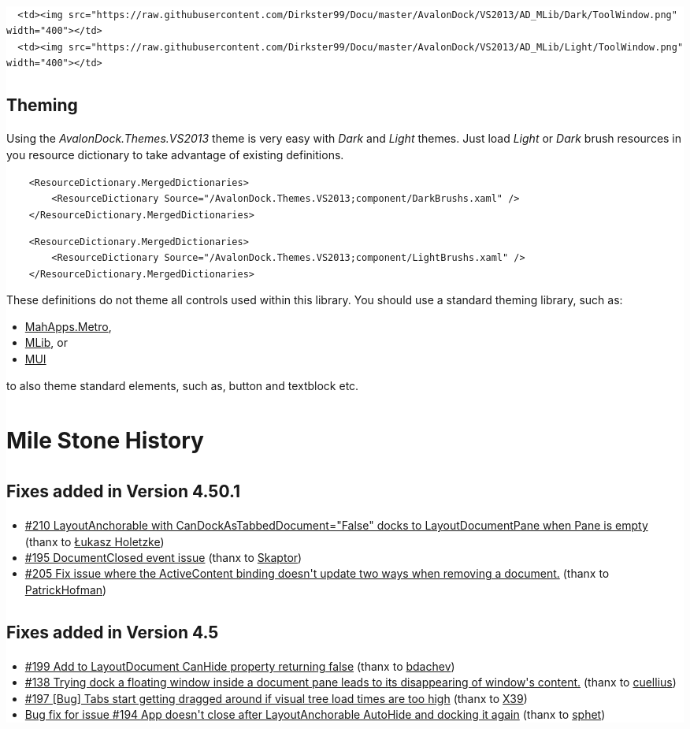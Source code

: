       <td><img src="https://raw.githubusercontent.com/Dirkster99/Docu/master/AvalonDock/VS2013/AD_MLib/Dark/ToolWindow.png" width="400"></td>
      <td><img src="https://raw.githubusercontent.com/Dirkster99/Docu/master/AvalonDock/VS2013/AD_MLib/Light/ToolWindow.png" width="400"></td>
   </tr>
</table>

## Theming

Using the *AvalonDock.Themes.VS2013* theme is very easy with *Dark* and *Light* themes.
Just load *Light* or *Dark* brush resources in you resource dictionary to take advantage of existing definitions.

```XAML
    <ResourceDictionary.MergedDictionaries>
        <ResourceDictionary Source="/AvalonDock.Themes.VS2013;component/DarkBrushs.xaml" />
    </ResourceDictionary.MergedDictionaries>
```

```XAML
    <ResourceDictionary.MergedDictionaries>
        <ResourceDictionary Source="/AvalonDock.Themes.VS2013;component/LightBrushs.xaml" />
    </ResourceDictionary.MergedDictionaries>
```

These definitions do not theme all controls used within this library. You should use a standard theming library, such as:
- [MahApps.Metro](https://github.com/MahApps/MahApps.Metro),
- [MLib](https://github.com/Dirkster99/MLib), or
- [MUI](https://github.com/firstfloorsoftware/mui)

to also theme standard elements, such as, button and textblock etc.

# Mile Stone History

## Fixes added in Version 4.50.1

- [#210 LayoutAnchorable with CanDockAsTabbedDocument="False" docks to LayoutDocumentPane when Pane is empty](https://github.com/Dirkster99/AvalonDock/issues/210) (thanx to [Łukasz Holetzke](https://github.com/goldie83))
- [#195 DocumentClosed event issue](https://github.com/Dirkster99/AvalonDock/issues/195) (thanx to [Skaptor](https://github.com/Skaptor))
- [#205 Fix issue where the ActiveContent binding doesn't update two ways when removing a document.](https://github.com/Dirkster99/AvalonDock/pull/205) (thanx to [PatrickHofman](https://github.com/PatrickHofman))

## Fixes added in Version 4.5

- [#199 Add to LayoutDocument CanHide property returning false](https://github.com/Dirkster99/AvalonDock/pull/199) (thanx to [bdachev](https://github.com/bdachev))
- [#138 Trying dock a floating window inside a document pane leads to its disappearing of window's content.](https://github.com/Dirkster99/AvalonDock/pull/138) (thanx to [cuellius](https://github.com/https://github.com/cuellius))
- [#197 [Bug] Tabs start getting dragged around if visual tree load times are too high](https://github.com/Dirkster99/AvalonDock/pull/138) (thanx to [X39](https://github.com/https://github.com/X39))
- [Bug fix for issue #194 App doesn't close after LayoutAnchorable AutoHide and docking it again](https://github.com/Dirkster99/AvalonDock/pull/203) (thanx to [sphet](https://github.com/https://github.com/sphet))
